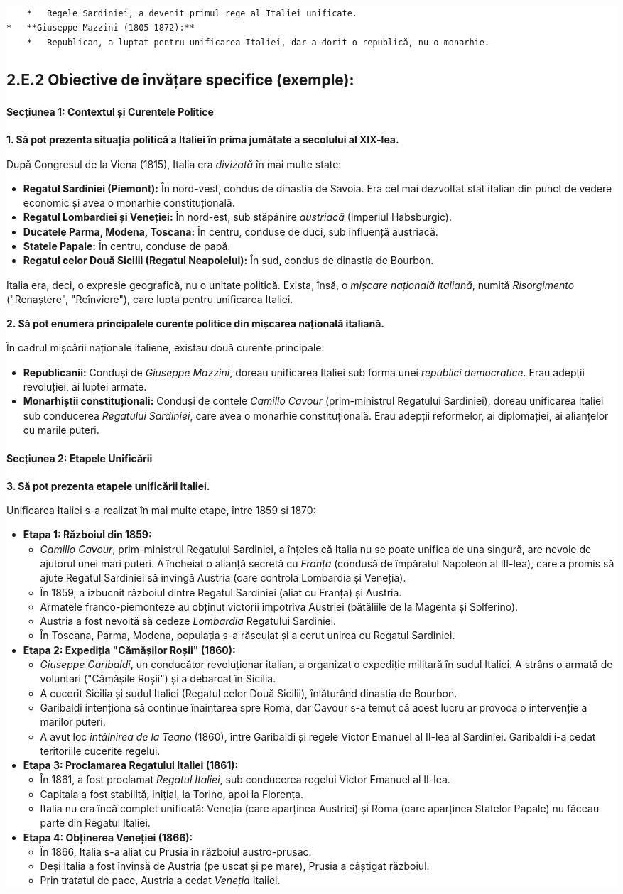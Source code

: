         *   Regele Sardiniei, a devenit primul rege al Italiei unificate.
    *   **Giuseppe Mazzini (1805-1872):**
        *   Republican, a luptat pentru unificarea Italiei, dar a dorit o republică, nu o monarhie.

## 2.E.2 Obiective de învățare specifice (exemple):

#### Secțiunea 1: Contextul și Curentele Politice

**1. Să pot prezenta situația politică a Italiei în prima jumătate a secolului al XIX-lea.**

După Congresul de la Viena (1815), Italia era *divizată* în mai multe state:

*   **Regatul Sardiniei (Piemont):** În nord-vest, condus de dinastia de Savoia. Era cel mai dezvoltat stat italian din punct de vedere economic și avea o monarhie constituțională.
*   **Regatul Lombardiei și Veneției:** În nord-est, sub stăpânire *austriacă* (Imperiul Habsburgic).
*   **Ducatele Parma, Modena, Toscana:** În centru, conduse de duci, sub influență austriacă.
*   **Statele Papale:** În centru, conduse de papă.
*   **Regatul celor Două Sicilii (Regatul Neapolelui):** În sud, condus de dinastia de Bourbon.

Italia era, deci, o expresie geografică, nu o unitate politică. Exista, însă, o *mișcare națională italiană*, numită *Risorgimento* ("Renaștere", "Reînviere"), care lupta pentru unificarea Italiei.

**2. Să pot enumera principalele curente politice din mișcarea națională italiană.**

În cadrul mișcării naționale italiene, existau două curente principale:

*   **Republicanii:** Conduși de *Giuseppe Mazzini*, doreau unificarea Italiei sub forma unei *republici democratice*. Erau adepții revoluției, ai luptei armate.
*   **Monarhiștii constituționali:** Conduși de contele *Camillo Cavour* (prim-ministrul Regatului Sardiniei), doreau unificarea Italiei sub conducerea *Regatului Sardiniei*, care avea o monarhie constituțională. Erau adepții reformelor, ai diplomației, ai alianțelor cu marile puteri.

#### Secțiunea 2: Etapele Unificării

**3. Să pot prezenta etapele unificării Italiei.**

Unificarea Italiei s-a realizat în mai multe etape, între 1859 și 1870:

*   **Etapa 1: Războiul din 1859:**
    *   *Camillo Cavour*, prim-ministrul Regatului Sardiniei, a înțeles că Italia nu se poate unifica de una singură, are nevoie de ajutorul unei mari puteri. A încheiat o alianță secretă cu *Franța* (condusă de împăratul Napoleon al III-lea), care a promis să ajute Regatul Sardiniei să învingă Austria (care controla Lombardia și Veneția).
    *   În 1859, a izbucnit războiul dintre Regatul Sardiniei (aliat cu Franța) și Austria.
    *   Armatele franco-piemonteze au obținut victorii împotriva Austriei (bătăliile de la Magenta și Solferino).
    *   Austria a fost nevoită să cedeze *Lombardia* Regatului Sardiniei.
    *   În Toscana, Parma, Modena, populația s-a răsculat și a cerut unirea cu Regatul Sardiniei.
*   **Etapa 2: Expediția "Cămășilor Roșii" (1860):**
    *   *Giuseppe Garibaldi*, un conducător revoluționar italian, a organizat o expediție militară în sudul Italiei. A strâns o armată de voluntari ("Cămășile Roșii") și a debarcat în Sicilia.
    *   A cucerit Sicilia și sudul Italiei (Regatul celor Două Sicilii), înlăturând dinastia de Bourbon.
    *   Garibaldi intenționa să continue înaintarea spre Roma, dar Cavour s-a temut că acest lucru ar provoca o intervenție a marilor puteri.
    *   A avut loc *întâlnirea de la Teano* (1860), între Garibaldi și regele Victor Emanuel al II-lea al Sardiniei. Garibaldi i-a cedat teritoriile cucerite regelui.
*   **Etapa 3: Proclamarea Regatului Italiei (1861):**
    *   În 1861, a fost proclamat *Regatul Italiei*, sub conducerea regelui Victor Emanuel al II-lea.
    *   Capitala a fost stabilită, inițial, la Torino, apoi la Florența.
    *   Italia nu era încă complet unificată: Veneția (care aparținea Austriei) și Roma (care aparținea Statelor Papale) nu făceau parte din Regatul Italiei.
*   **Etapa 4: Obținerea Veneției (1866):**
    *   În 1866, Italia s-a aliat cu Prusia în războiul austro-prusac.
    *   Deși Italia a fost învinsă de Austria (pe uscat și pe mare), Prusia a câștigat războiul.
    *   Prin tratatul de pace, Austria a cedat *Veneția* Italiei.